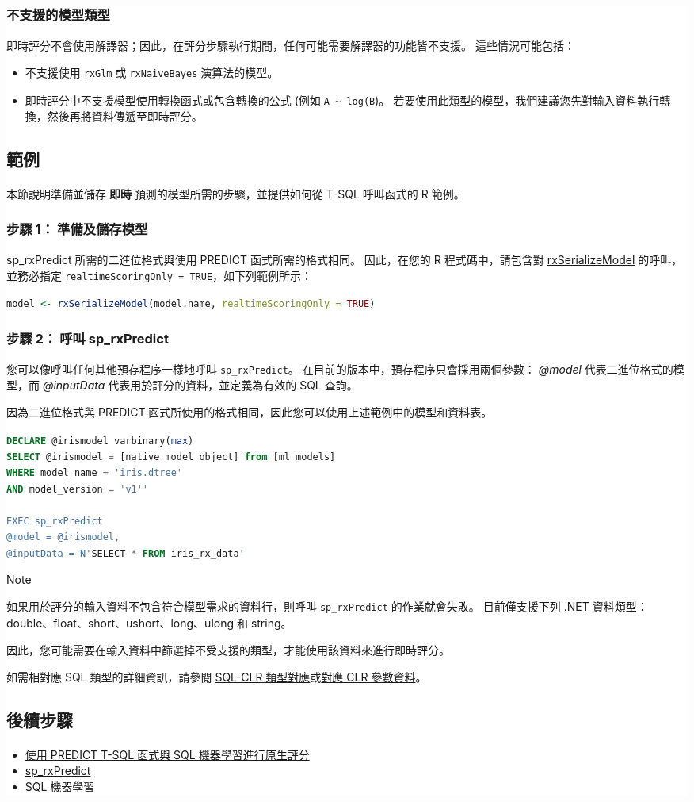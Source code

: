 ### <a name="unsupported-model-types"></a>不支援的模型類型

即時評分不會使用解譯器；因此，在評分步驟執行期間，任何可能需要解譯器的功能皆不支援。  這些情況可能包括：

+ 不支援使用 `rxGlm` 或 `rxNaiveBayes` 演算法的模型。

+ 即時評分中不支援模型使用轉換函式或包含轉換的公式 (例如 `A ~ log(B`)。 若要使用此類型的模型，我們建議您先對輸入資料執行轉換，然後再將資料傳遞至即時評分。

## <a name="example"></a>範例

本節說明準備並儲存 **即時** 預測的模型所需的步驟，並提供如何從 T-SQL 呼叫函式的 R 範例。

### <a name="step-1-prepare-and-save-the-model"></a>步驟 1： 準備及儲存模型

sp\_rxPredict 所需的二進位格式與使用 PREDICT 函式所需的格式相同。 因此，在您的 R 程式碼中，請包含對 [rxSerializeModel](/machine-learning-server/r-reference/revoscaler/rxserializemodel) 的呼叫，並務必指定 `realtimeScoringOnly = TRUE`，如下列範例所示：

```R
model <- rxSerializeModel(model.name, realtimeScoringOnly = TRUE)
```

### <a name="step-2-call-sp_rxpredict"></a>步驟 2： 呼叫 sp_rxPredict

您可以像呼叫任何其他預存程序一樣地呼叫 `sp_rxPredict`。 在目前的版本中，預存程序只會採用兩個參數： _\@model_ 代表二進位格式的模型，而 _\@inputData_ 代表用於評分的資料，並定義為有效的 SQL 查詢。

因為二進位格式與 PREDICT 函式所使用的格式相同，因此您可以使用上述範例中的模型和資料表。

```sql
DECLARE @irismodel varbinary(max)
SELECT @irismodel = [native_model_object] from [ml_models]
WHERE model_name = 'iris.dtree' 
AND model_version = 'v1''

EXEC sp_rxPredict
@model = @irismodel,
@inputData = N'SELECT * FROM iris_rx_data'
```

> [!NOTE]
> 如果用於評分的輸入資料不包含符合模型需求的資料行，則呼叫 `sp_rxPredict` 的作業就會失敗。 目前僅支援下列 .NET 資料類型：double、float、short、ushort、long、ulong 和 string。
>
> 因此，您可能需要在輸入資料中篩選掉不受支援的類型，才能使用該資料來進行即時評分。
>
> 如需相對應 SQL 類型的詳細資訊，請參閱 [SQL-CLR 類型對應](/dotnet/framework/data/adonet/sql/linq/sql-clr-type-mapping)或[對應 CLR 參數資料](../../relational-databases/clr-integration-database-objects-types-net-framework/mapping-clr-parameter-data.md)。

## <a name="next-steps"></a>後續步驟

+ [使用 PREDICT T-SQL 函式與 SQL 機器學習進行原生評分](native-scoring-predict-transact-sql.md)
+ [sp_rxPredict](../../relational-databases/system-stored-procedures/sp-rxpredict-transact-sql.md)
+ [SQL 機器學習](../index.yml)